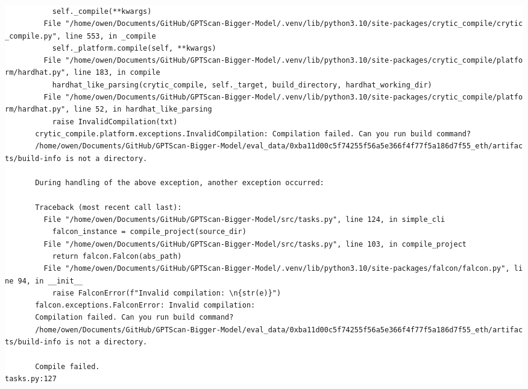                self._compile(**kwargs)                                                                                                                                                                                                                  
             File "/home/owen/Documents/GitHub/GPTScan-Bigger-Model/.venv/lib/python3.10/site-packages/crytic_compile/crytic_compile.py", line 553, in _compile                                                                                         
               self._platform.compile(self, **kwargs)                                                                                                                                                                                                   
             File "/home/owen/Documents/GitHub/GPTScan-Bigger-Model/.venv/lib/python3.10/site-packages/crytic_compile/platform/hardhat.py", line 183, in compile                                                                                        
               hardhat_like_parsing(crytic_compile, self._target, build_directory, hardhat_working_dir)                                                                                                                                                 
             File "/home/owen/Documents/GitHub/GPTScan-Bigger-Model/.venv/lib/python3.10/site-packages/crytic_compile/platform/hardhat.py", line 52, in hardhat_like_parsing                                                                            
               raise InvalidCompilation(txt)                                                                                                                                                                                                            
           crytic_compile.platform.exceptions.InvalidCompilation: Compilation failed. Can you run build command?                                                                                                                                        
           /home/owen/Documents/GitHub/GPTScan-Bigger-Model/eval_data/0xba11d00c5f74255f56a5e366f4f77f5a186d7f55_eth/artifacts/build-info is not a directory.                                                                                           
                                                                                                                                                                                                                                                        
           During handling of the above exception, another exception occurred:                                                                                                                                                                          
                                                                                                                                                                                                                                                        
           Traceback (most recent call last):                                                                                                                                                                                                           
             File "/home/owen/Documents/GitHub/GPTScan-Bigger-Model/src/tasks.py", line 124, in simple_cli                                                                                                                                              
               falcon_instance = compile_project(source_dir)                                                                                                                                                                                            
             File "/home/owen/Documents/GitHub/GPTScan-Bigger-Model/src/tasks.py", line 103, in compile_project                                                                                                                                         
               return falcon.Falcon(abs_path)                                                                                                                                                                                                           
             File "/home/owen/Documents/GitHub/GPTScan-Bigger-Model/.venv/lib/python3.10/site-packages/falcon/falcon.py", line 94, in __init__                                                                                                          
               raise FalconError(f"Invalid compilation: \n{str(e)}")                                                                                                                                                                                    
           falcon.exceptions.FalconError: Invalid compilation:                                                                                                                                                                                          
           Compilation failed. Can you run build command?                                                                                                                                                                                               
           /home/owen/Documents/GitHub/GPTScan-Bigger-Model/eval_data/0xba11d00c5f74255f56a5e366f4f77f5a186d7f55_eth/artifacts/build-info is not a directory.                                                                                           
                                                                                                                                                                                                                                                        
           Compile failed.                                                                                                                                                                                                                  tasks.py:127